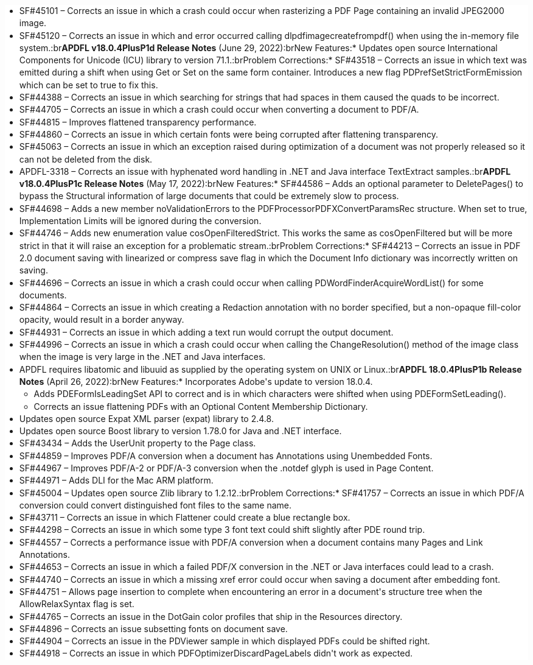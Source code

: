   * SF#45101 – Corrects an issue in which a crash could occur when rasterizing a PDF Page containing an invalid JPEG2000 image.
  * SF#45120 – Corrects an issue in which and error occurred calling dlpdfimagecreatefrompdf() when using the in-memory file system.\:br**APDFL v18.0.4PlusP1d Release Notes** (June 29, 2022)\:brNew Features:\* Updates open source International Components for Unicode (ICU) library to version 71.1.\:brProblem Corrections:\* SF#43518 – Corrects an issue in which text was emitted during a shift when using Get or Set on the same form container. Introduces a new flag PDPrefSetStrictFormEmission which can be set to true to fix this.
  * SF#44388 – Corrects an issue in which searching for strings that had spaces in them caused the quads to be incorrect.
  * SF#44705 – Corrects an issue in which a crash could occur when converting a document to PDF/A.
  * SF#44815 – Improves flattened transparency performance.
  * SF#44860 – Corrects an issue in which certain fonts were being corrupted after flattening transparency.
  * SF#45063 – Corrects an issue in which an exception raised during optimization of a document was not properly released so it can not be deleted from the disk.
  * APDFL-3318 – Corrects an issue with hyphenated word handling in .NET and Java interface TextExtract samples.\:br**APDFL v18.0.4PlusP1c Release Notes** (May 17, 2022)\:brNew Features:\* SF#44586 – Adds an optional parameter to DeletePages() to bypass the Structural information of large documents that could be extremely slow to process.
  * SF#44698 – Adds a new member noValidationErrors to the PDFProcessorPDFXConvertParamsRec structure. When set to true, Implementation Limits will be ignored during the conversion.
  * SF#44746 – Adds new enumeration value cosOpenFilteredStrict. This works the same as cosOpenFiltered but will be more strict in that it will raise an exception for a problematic stream.\:brProblem Corrections:\* SF#44213 – Corrects an issue in PDF 2.0 document saving with linearized or compress save flag in which the Document Info dictionary was incorrectly written on saving.
  * SF#44696 – Corrects an issue in which a crash could occur when calling PDWordFinderAcquireWordList() for some documents.
  * SF#44864 – Corrects an issue in which creating a Redaction annotation with no border specified, but a non-opaque fill-color opacity, would result in a border anyway.
  * SF#44931 – Corrects an issue in which adding a text run would corrupt the output document.
  * SF#44996 – Corrects an issue in which a crash could occur when calling the ChangeResolution() method of the image class when the image is very large in the .NET and Java interfaces.
  * APDFL requires libatomic and libuuid as supplied by the operating system on UNIX or Linux.\:br**APDFL 18.0.4PlusP1b Release Notes** (April 26, 2022)\:brNew Features:\* Incorporates Adobe's update to version 18.0.4.
    * Adds PDEFormIsLeadingSet API to correct and is in which characters were shifted when using PDEFormSetLeading().
    * Corrects an issue flattening PDFs with an Optional Content Membership Dictionary.
  * Updates open source Expat XML parser (expat) library to 2.4.8.
  * Updates open source Boost library to version 1.78.0 for Java and .NET interface.
  * SF#43434 – Adds the UserUnit property to the Page class.
  * SF#44859 – Improves PDF/A conversion when a document has Annotations using Unembedded Fonts.
  * SF#44967 – Improves PDF/A-2 or PDF/A-3 conversion when the .notdef glyph is used in Page Content.
  * SF#44971 – Adds DLI for the Mac ARM platform.
  * SF#45004 – Updates open source Zlib library to 1.2.12.\:brProblem Corrections:\* SF#41757 – Corrects an issue in which PDF/A conversion could convert distinguished font files to the same name.
  * SF#43711 – Corrects an issue in which Flattener could create a blue rectangle box.
  * SF#44298 – Corrects an issue in which some type 3 font text could shift slightly after PDE round trip.
  * SF#44557 – Corrects a performance issue with PDF/A conversion when a document contains many Pages and Link Annotations.
  * SF#44653 – Corrects an issue in which a failed PDF/X conversion in the .NET or Java interfaces could lead to a crash.
  * SF#44740 – Corrects an issue in which a missing xref error could occur when saving a document after embedding font.
  * SF#44751 – Allows page insertion to complete when encountering an error in a document's structure tree when the AllowRelaxSyntax flag is set.
  * SF#44765 – Corrects an issue in the DotGain color profiles that ship in the Resources directory.
  * SF#44896 – Corrects an issue subsetting fonts on document save.
  * SF#44904 – Corrects an issue in the PDViewer sample in which displayed PDFs could be shifted right.
  * SF#44918 – Corrects an issue in which PDFOptimizerDiscardPageLabels didn't work as expected.